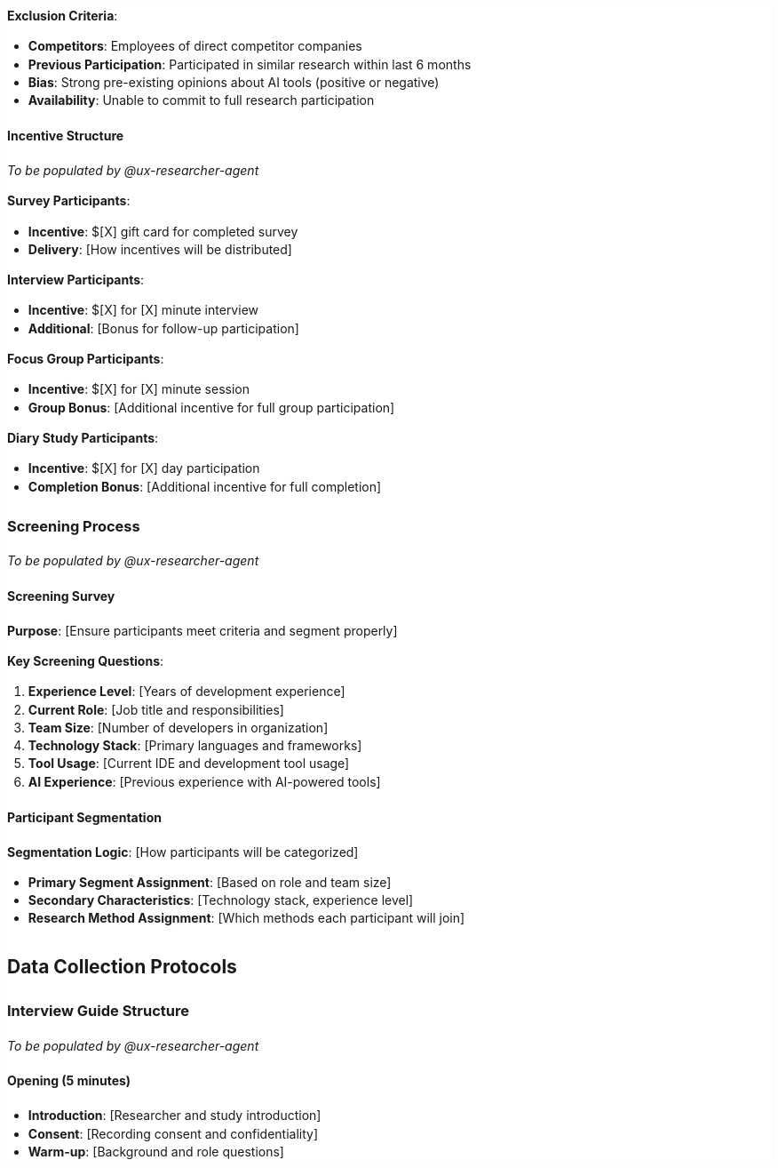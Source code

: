 **Exclusion Criteria**:
- **Competitors**: Employees of direct competitor companies
- **Previous Participation**: Participated in similar research within last 6 months
- **Bias**: Strong pre-existing opinions about AI tools (positive or negative)
- **Availability**: Unable to commit to full research participation

#### Incentive Structure
*To be populated by @ux-researcher-agent*

**Survey Participants**:
- **Incentive**: $[X] gift card for completed survey
- **Delivery**: [How incentives will be distributed]

**Interview Participants**:
- **Incentive**: $[X] for [X] minute interview
- **Additional**: [Bonus for follow-up participation]

**Focus Group Participants**:
- **Incentive**: $[X] for [X] minute session
- **Group Bonus**: [Additional incentive for full group participation]

**Diary Study Participants**:
- **Incentive**: $[X] for [X] day participation
- **Completion Bonus**: [Additional incentive for full completion]

### Screening Process
*To be populated by @ux-researcher-agent*

#### Screening Survey
**Purpose**: [Ensure participants meet criteria and segment properly]

**Key Screening Questions**:
1. **Experience Level**: [Years of development experience]
2. **Current Role**: [Job title and responsibilities]
3. **Team Size**: [Number of developers in organization]
4. **Technology Stack**: [Primary languages and frameworks]
5. **Tool Usage**: [Current IDE and development tool usage]
6. **AI Experience**: [Previous experience with AI-powered tools]

#### Participant Segmentation
**Segmentation Logic**: [How participants will be categorized]
- **Primary Segment Assignment**: [Based on role and team size]
- **Secondary Characteristics**: [Technology stack, experience level]
- **Research Method Assignment**: [Which methods each participant will join]

## Data Collection Protocols

### Interview Guide Structure
*To be populated by @ux-researcher-agent*

#### Opening (5 minutes)
- **Introduction**: [Researcher and study introduction]
- **Consent**: [Recording consent and confidentiality]
- **Warm-up**: [Background and role questions]
